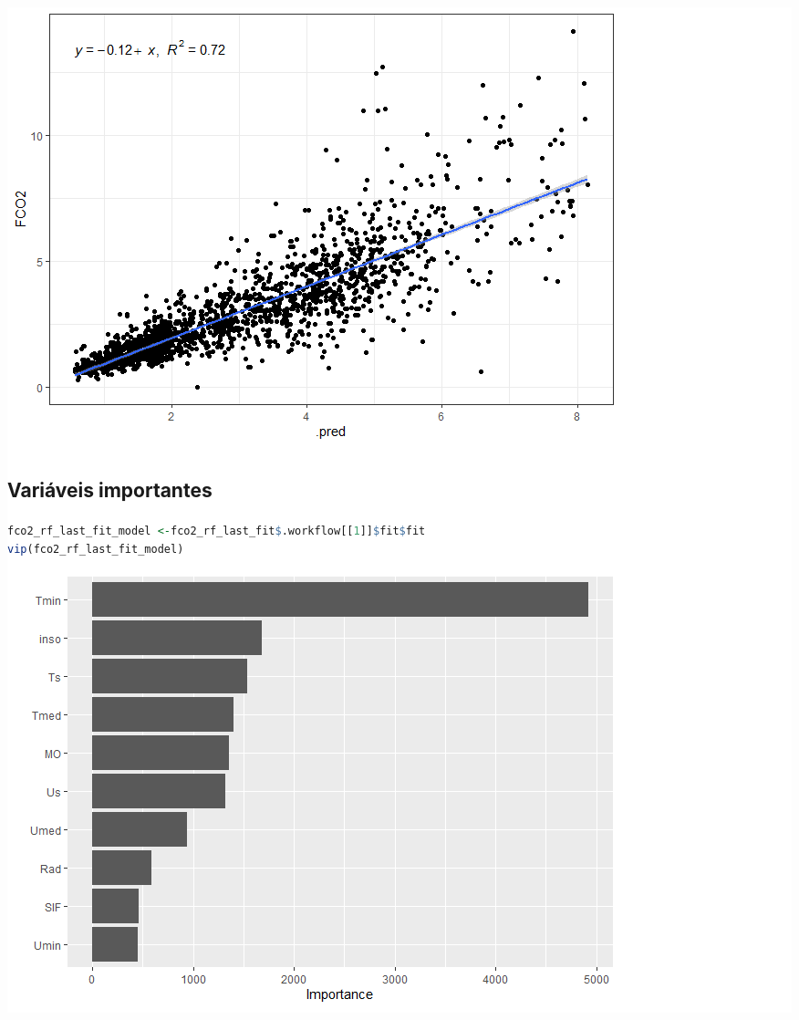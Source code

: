 ![](README_files/figure-gfm/unnamed-chunk-54-1.png)

## Variáveis importantes

``` r
fco2_rf_last_fit_model <-fco2_rf_last_fit$.workflow[[1]]$fit$fit
vip(fco2_rf_last_fit_model)
```

![](README_files/figure-gfm/unnamed-chunk-55-1.png)
